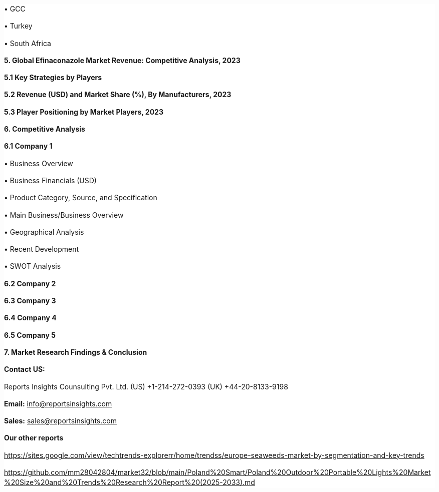 • GCC

• Turkey

• South Africa

<strong>5. Global Efinaconazole Market Revenue: Competitive Analysis, 2023</strong>

<strong>5.1 Key Strategies by Players</strong>

<strong>5.2 Revenue (USD) and Market Share (%), By Manufacturers, 2023</strong>

<strong>5.3 Player Positioning by Market Players, 2023</strong>

<strong>6. Competitive Analysis</strong>

<strong>6.1 Company 1</strong>

• Business Overview

• Business Financials (USD)

• Product Category, Source, and Specification

• Main Business/Business Overview

• Geographical Analysis

• Recent Development

• SWOT Analysis

<strong>6.2 Company 2</strong>

<strong>6.3 Company 3</strong>

<strong>6.4 Company 4</strong>

<strong>6.5 Company 5</strong>

<strong>7. Market Research Findings &amp; Conclusion</strong>

<strong>Contact US:</strong>

Reports Insights Counsulting Pvt. Ltd.
(US) +1-214-272-0393
(UK) +44-20-8133-9198
<p class=""""><b>Email:</b> <a href=mailto:info@reportsinsights.com>info@reportsinsights.com</a></p>
<p class=""""><b>Sales:</b> <a href=mailto:sales@reportsinsights.com>sales@reportsinsights.com</a></p>

<strong>Our other reports</strong>

<a href=https://sites.google.com/view/techtrends-explorerr/home/trendss/europe-seaweeds-market-by-segmentation-and-key-trends>https://sites.google.com/view/techtrends-explorerr/home/trendss/europe-seaweeds-market-by-segmentation-and-key-trends</a>

<a href=https://github.com/mm28042804/market32/blob/main/Poland%20Smart/Poland%20Outdoor%20Portable%20Lights%20Market%20Size%20and%20Trends%20Research%20Report%20(2025-2033).md>https://github.com/mm28042804/market32/blob/main/Poland%20Smart/Poland%20Outdoor%20Portable%20Lights%20Market%20Size%20and%20Trends%20Research%20Report%20(2025-2033).md</a>
